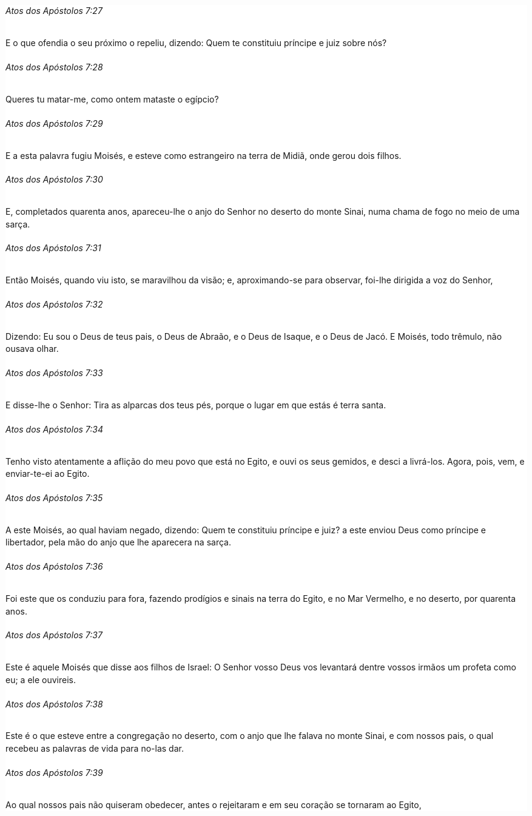 ###### Atos dos Apóstolos 7:27

E o que ofendia o seu próximo o repeliu, dizendo: Quem te constituiu príncipe e juiz sobre nós?

###### Atos dos Apóstolos 7:28

Queres tu matar-me, como ontem mataste o egípcio?

###### Atos dos Apóstolos 7:29

E a esta palavra fugiu Moisés, e esteve como estrangeiro na terra de Midiã, onde gerou dois filhos.

###### Atos dos Apóstolos 7:30

E, completados quarenta anos, apareceu-lhe o anjo do Senhor no deserto do monte Sinai, numa chama de fogo no meio de uma sarça.

###### Atos dos Apóstolos 7:31

Então Moisés, quando viu isto, se maravilhou da visão; e, aproximando-se para observar, foi-lhe dirigida a voz do Senhor,

###### Atos dos Apóstolos 7:32

Dizendo: Eu sou o Deus de teus pais, o Deus de Abraão, e o Deus de Isaque, e o Deus de Jacó. E Moisés, todo trêmulo, não ousava olhar.

###### Atos dos Apóstolos 7:33

E disse-lhe o Senhor: Tira as alparcas dos teus pés, porque o lugar em que estás é terra santa.

###### Atos dos Apóstolos 7:34

Tenho visto atentamente a aflição do meu povo que está no Egito, e ouvi os seus gemidos, e desci a livrá-los. Agora, pois, vem, e enviar-te-ei ao Egito.

###### Atos dos Apóstolos 7:35

A este Moisés, ao qual haviam negado, dizendo: Quem te constituiu príncipe e juiz? a este enviou Deus como príncipe e libertador, pela mão do anjo que lhe aparecera na sarça.

###### Atos dos Apóstolos 7:36

Foi este que os conduziu para fora, fazendo prodígios e sinais na terra do Egito, e no Mar Vermelho, e no deserto, por quarenta anos.

###### Atos dos Apóstolos 7:37

Este é aquele Moisés que disse aos filhos de Israel: O Senhor vosso Deus vos levantará dentre vossos irmãos um profeta como eu; a ele ouvireis.

###### Atos dos Apóstolos 7:38

Este é o que esteve entre a congregação no deserto, com o anjo que lhe falava no monte Sinai, e com nossos pais, o qual recebeu as palavras de vida para no-las dar.

###### Atos dos Apóstolos 7:39

Ao qual nossos pais não quiseram obedecer, antes o rejeitaram e em seu coração se tornaram ao Egito,
